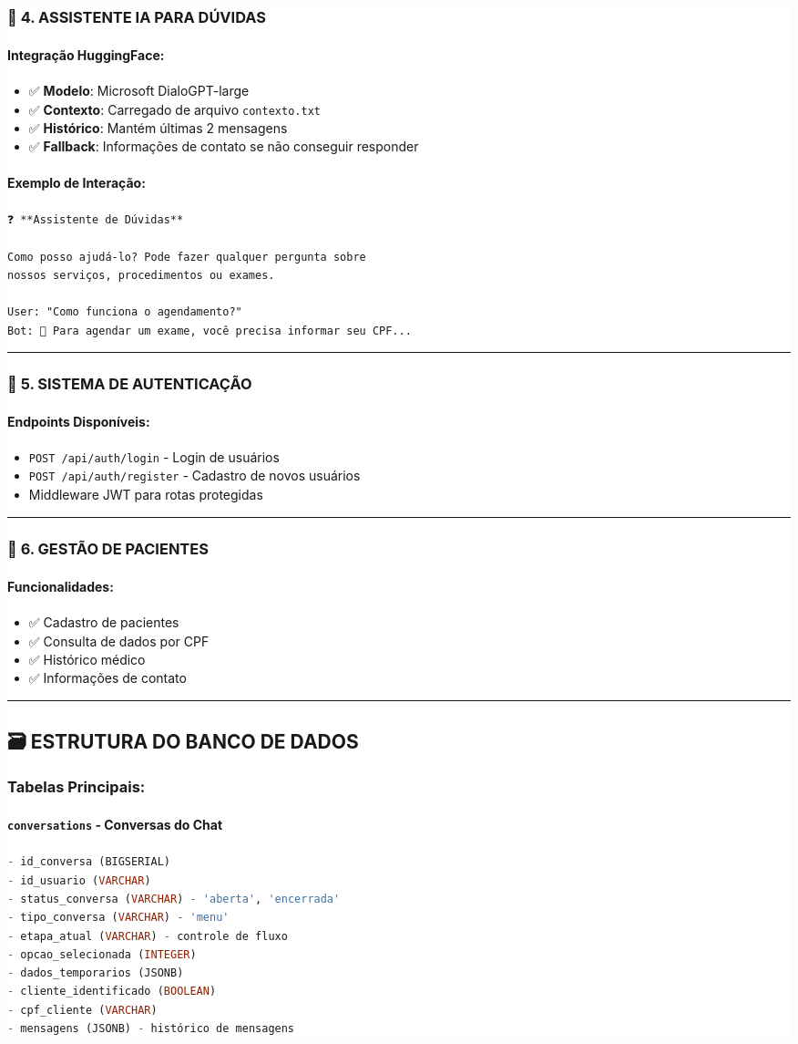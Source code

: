 ### 🤖 **4. ASSISTENTE IA PARA DÚVIDAS**

#### **Integração HuggingFace:**
- ✅ **Modelo**: Microsoft DialoGPT-large
- ✅ **Contexto**: Carregado de arquivo `contexto.txt`
- ✅ **Histórico**: Mantém últimas 2 mensagens
- ✅ **Fallback**: Informações de contato se não conseguir responder

#### **Exemplo de Interação:**
```
❓ **Assistente de Dúvidas**

Como posso ajudá-lo? Pode fazer qualquer pergunta sobre 
nossos serviços, procedimentos ou exames.

User: "Como funciona o agendamento?"
Bot: 🤖 Para agendar um exame, você precisa informar seu CPF...
```

---

### 👤 **5. SISTEMA DE AUTENTICAÇÃO**

#### **Endpoints Disponíveis:**
- `POST /api/auth/login` - Login de usuários
- `POST /api/auth/register` - Cadastro de novos usuários
- Middleware JWT para rotas protegidas

---

### 👥 **6. GESTÃO DE PACIENTES**

#### **Funcionalidades:**
- ✅ Cadastro de pacientes
- ✅ Consulta de dados por CPF
- ✅ Histórico médico
- ✅ Informações de contato

---

## 🗃️ **ESTRUTURA DO BANCO DE DADOS**

### **Tabelas Principais:**

#### **`conversations`** - Conversas do Chat
```sql
- id_conversa (BIGSERIAL)
- id_usuario (VARCHAR)
- status_conversa (VARCHAR) - 'aberta', 'encerrada'
- tipo_conversa (VARCHAR) - 'menu'
- etapa_atual (VARCHAR) - controle de fluxo
- opcao_selecionada (INTEGER)
- dados_temporarios (JSONB)
- cliente_identificado (BOOLEAN)
- cpf_cliente (VARCHAR)
- mensagens (JSONB) - histórico de mensagens
```
